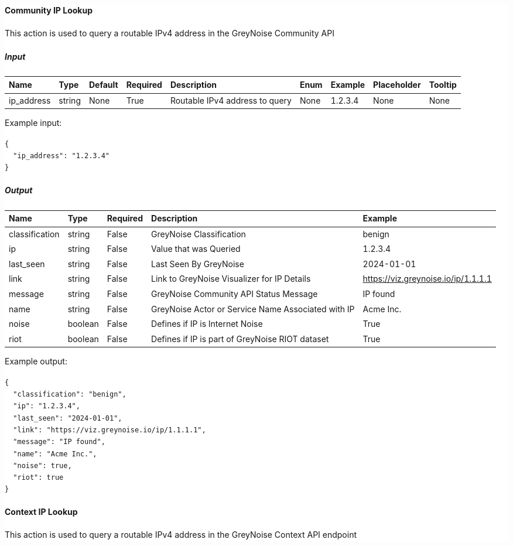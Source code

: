 
#### Community IP Lookup

This action is used to query a routable IPv4 address in the GreyNoise Community API

##### Input

|Name|Type|Default|Required|Description|Enum|Example|Placeholder|Tooltip|
| :--- | :--- | :--- | :--- | :--- | :--- | :--- | :--- | :--- |
|ip_address|string|None|True|Routable IPv4 address to query|None|1.2.3.4|None|None|
  
Example input:

```
{
  "ip_address": "1.2.3.4"
}
```

##### Output

|Name|Type|Required|Description|Example|
| :--- | :--- | :--- | :--- | :--- |
|classification|string|False|GreyNoise Classification|benign|
|ip|string|False|Value that was Queried|1.2.3.4|
|last_seen|string|False|Last Seen By GreyNoise|2024-01-01|
|link|string|False|Link to GreyNoise Visualizer for IP Details|https://viz.greynoise.io/ip/1.1.1.1|
|message|string|False|GreyNoise Community API Status Message|IP found|
|name|string|False|GreyNoise Actor or Service Name Associated with IP|Acme Inc.|
|noise|boolean|False|Defines if IP is Internet Noise|True|
|riot|boolean|False|Defines if IP is part of GreyNoise RIOT dataset|True|
  
Example output:

```
{
  "classification": "benign",
  "ip": "1.2.3.4",
  "last_seen": "2024-01-01",
  "link": "https://viz.greynoise.io/ip/1.1.1.1",
  "message": "IP found",
  "name": "Acme Inc.",
  "noise": true,
  "riot": true
}
```

#### Context IP Lookup

This action is used to query a routable IPv4 address in the GreyNoise Context API endpoint
